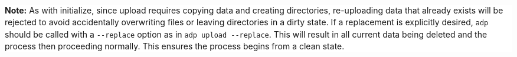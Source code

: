 **Note:** As with initialize, since upload requires copying data and creating directories, re-uploading data that
already exists will be rejected to avoid accidentally overwriting files or leaving directories in a dirty state. If a
replacement is explicitly desired, `adp` should be called with a `--replace` option as in `adp upload --replace`. This
will result in all current data being deleted and the process then proceeding normally. This ensures the process begins
from a clean state.

